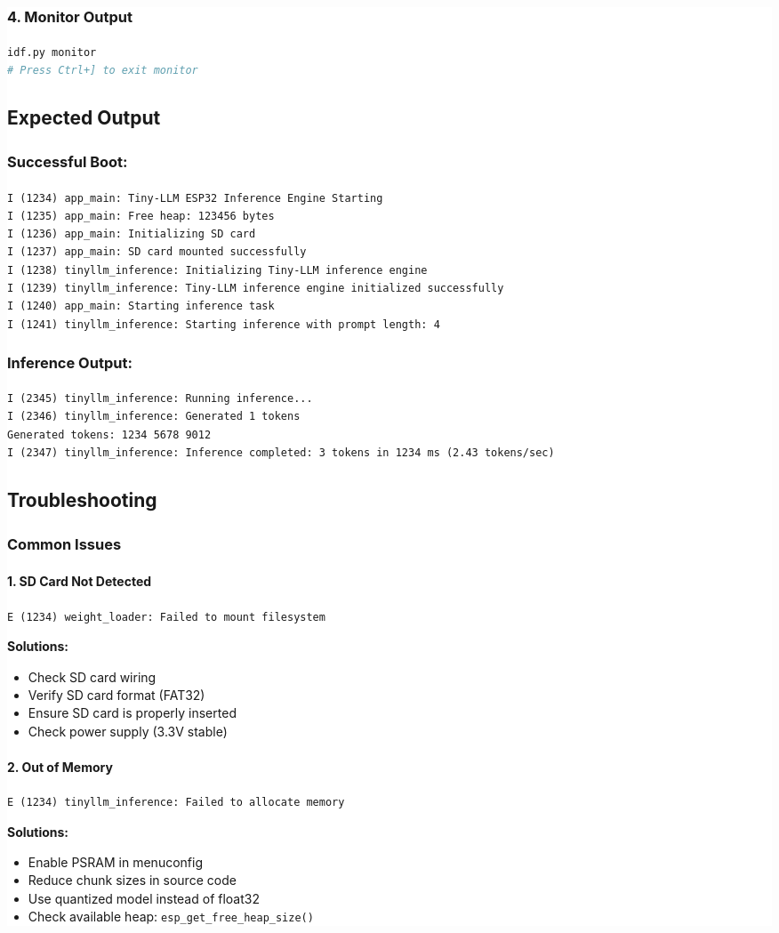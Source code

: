 ### 4. Monitor Output
```bash
idf.py monitor
# Press Ctrl+] to exit monitor
```

## Expected Output

### Successful Boot:
```
I (1234) app_main: Tiny-LLM ESP32 Inference Engine Starting
I (1235) app_main: Free heap: 123456 bytes
I (1236) app_main: Initializing SD card
I (1237) app_main: SD card mounted successfully
I (1238) tinyllm_inference: Initializing Tiny-LLM inference engine
I (1239) tinyllm_inference: Tiny-LLM inference engine initialized successfully
I (1240) app_main: Starting inference task
I (1241) tinyllm_inference: Starting inference with prompt length: 4
```

### Inference Output:
```
I (2345) tinyllm_inference: Running inference...
I (2346) tinyllm_inference: Generated 1 tokens
Generated tokens: 1234 5678 9012 
I (2347) tinyllm_inference: Inference completed: 3 tokens in 1234 ms (2.43 tokens/sec)
```

## Troubleshooting

### Common Issues

#### 1. SD Card Not Detected
```
E (1234) weight_loader: Failed to mount filesystem
```
**Solutions:**
- Check SD card wiring
- Verify SD card format (FAT32)
- Ensure SD card is properly inserted
- Check power supply (3.3V stable)

#### 2. Out of Memory
```
E (1234) tinyllm_inference: Failed to allocate memory
```
**Solutions:**
- Enable PSRAM in menuconfig
- Reduce chunk sizes in source code
- Use quantized model instead of float32
- Check available heap: `esp_get_free_heap_size()`
